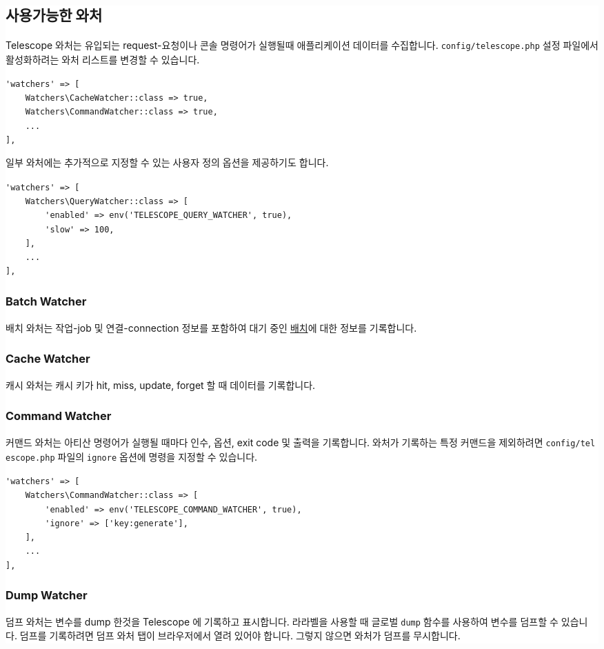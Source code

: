 <a name="available-watchers"></a>
## 사용가능한 와처

Telescope 와처는 유입되는 request-요청이나 콘솔 명령어가 실행될때 애플리케이션 데이터를 수집합니다. `config/telescope.php` 설정 파일에서 활성화하려는 와처 리스트를 변경할 수 있습니다.

    'watchers' => [
        Watchers\CacheWatcher::class => true,
        Watchers\CommandWatcher::class => true,
        ...
    ],

일부 와처에는 추가적으로 지정할 수 있는 사용자 정의 옵션을 제공하기도 합니다.

    'watchers' => [
        Watchers\QueryWatcher::class => [
            'enabled' => env('TELESCOPE_QUERY_WATCHER', true),
            'slow' => 100,
        ],
        ...
    ],

<a name="batch-watcher"></a>
### Batch Watcher

배치 와처는 작업-job 및 연결-connection 정보를 포함하여 대기 중인 [배치](/docs/{{version}}/queues#job-batching)에 대한 정보를 기록합니다.

<a name="cache-watcher"></a>
### Cache Watcher

캐시 와처는 캐시 키가 hit, miss, update, forget 할 때 데이터를 기록합니다.

<a name="command-watcher"></a>
### Command Watcher

커맨드 와처는 아티산 명령어가 실행될 때마다 인수, 옵션, exit code 및 출력을 기록합니다. 와처가 기록하는 특정 커맨드을 제외하려면 `config/telescope.php` 파일의 `ignore` 옵션에 명령을 지정할 수 있습니다.

    'watchers' => [
        Watchers\CommandWatcher::class => [
            'enabled' => env('TELESCOPE_COMMAND_WATCHER', true),
            'ignore' => ['key:generate'],
        ],
        ...
    ],

<a name="dump-watcher"></a>
### Dump Watcher

덤프 와처는 변수를 dump 한것을 Telescope 에 기록하고 표시합니다. 라라벨을 사용할 때 글로벌 `dump` 함수를 사용하여 변수를 덤프할 수 있습니다. 덤프를 기록하려면 덤프 와처 탭이 브라우저에서 열려 있어야 합니다. 그렇지 않으면 와처가 덤프를 무시합니다.
